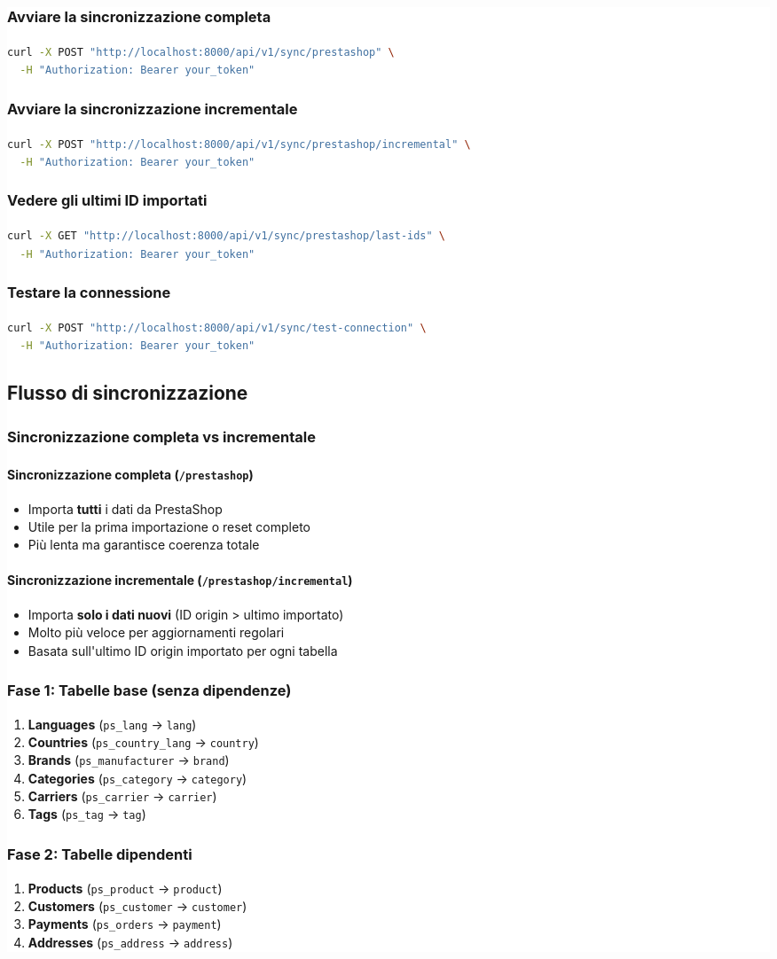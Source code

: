 ### Avviare la sincronizzazione completa
```bash
curl -X POST "http://localhost:8000/api/v1/sync/prestashop" \
  -H "Authorization: Bearer your_token"
```

### Avviare la sincronizzazione incrementale
```bash
curl -X POST "http://localhost:8000/api/v1/sync/prestashop/incremental" \
  -H "Authorization: Bearer your_token"
```

### Vedere gli ultimi ID importati
```bash
curl -X GET "http://localhost:8000/api/v1/sync/prestashop/last-ids" \
  -H "Authorization: Bearer your_token"
```

### Testare la connessione
```bash
curl -X POST "http://localhost:8000/api/v1/sync/test-connection" \
  -H "Authorization: Bearer your_token"
```

## Flusso di sincronizzazione

### Sincronizzazione completa vs incrementale

#### **Sincronizzazione completa** (`/prestashop`)
- Importa **tutti** i dati da PrestaShop
- Utile per la prima importazione o reset completo
- Più lenta ma garantisce coerenza totale

#### **Sincronizzazione incrementale** (`/prestashop/incremental`)
- Importa **solo i dati nuovi** (ID origin > ultimo importato)
- Molto più veloce per aggiornamenti regolari
- Basata sull'ultimo ID origin importato per ogni tabella

### Fase 1: Tabelle base (senza dipendenze)
1. **Languages** (`ps_lang` → `lang`)
2. **Countries** (`ps_country_lang` → `country`)
3. **Brands** (`ps_manufacturer` → `brand`)
4. **Categories** (`ps_category` → `category`)
5. **Carriers** (`ps_carrier` → `carrier`)
6. **Tags** (`ps_tag` → `tag`)

### Fase 2: Tabelle dipendenti
1. **Products** (`ps_product` → `product`)
2. **Customers** (`ps_customer` → `customer`)
3. **Payments** (`ps_orders` → `payment`)
4. **Addresses** (`ps_address` → `address`)

